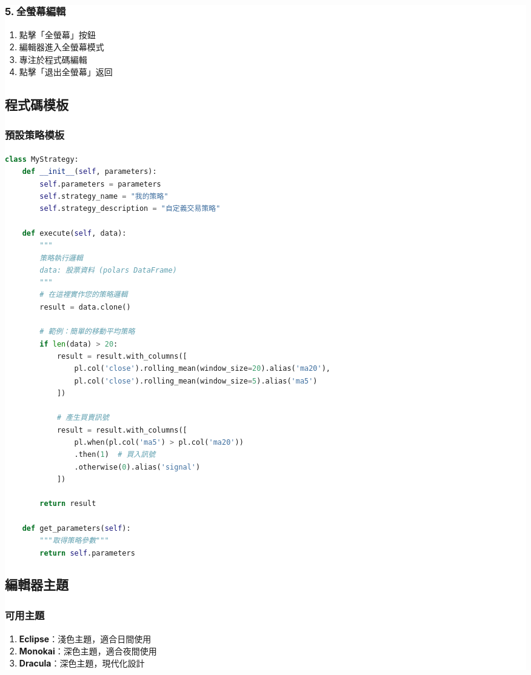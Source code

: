 ### 5. 全螢幕編輯
1. 點擊「全螢幕」按鈕
2. 編輯器進入全螢幕模式
3. 專注於程式碼編輯
4. 點擊「退出全螢幕」返回

## 程式碼模板

### 預設策略模板
```python
class MyStrategy:
    def __init__(self, parameters):
        self.parameters = parameters
        self.strategy_name = "我的策略"
        self.strategy_description = "自定義交易策略"
    
    def execute(self, data):
        """
        策略執行邏輯
        data: 股票資料 (polars DataFrame)
        """
        # 在這裡實作您的策略邏輯
        result = data.clone()
        
        # 範例：簡單的移動平均策略
        if len(data) > 20:
            result = result.with_columns([
                pl.col('close').rolling_mean(window_size=20).alias('ma20'),
                pl.col('close').rolling_mean(window_size=5).alias('ma5')
            ])
            
            # 產生買賣訊號
            result = result.with_columns([
                pl.when(pl.col('ma5') > pl.col('ma20'))
                .then(1)  # 買入訊號
                .otherwise(0).alias('signal')
            ])
        
        return result
    
    def get_parameters(self):
        """取得策略參數"""
        return self.parameters
```

## 編輯器主題

### 可用主題
1. **Eclipse**：淺色主題，適合日間使用
2. **Monokai**：深色主題，適合夜間使用
3. **Dracula**：深色主題，現代化設計
